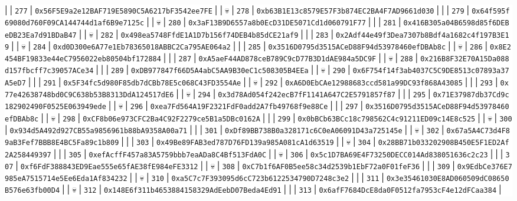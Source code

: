|  | `277` | `0x56F5E9a2e12BAF719E5890C5A6217bF3542ee7FE` |
| 💀 | `278` | `0xb63B1E13c8579E57F3b874EC2BA4F7AD9661d030` |
|  | `279` | `0x64f595f69080d760F09CA144744d1af6B9e7125c` |
| 💀 | `280` | `0x3aF13B9D6557a8b0EcD31DE5071Cd1d060791F77` |
|  | `281` | `0x416B305a04B6598d85f6DEBeDB23Ea7d91BDaB47` |
| 💀 | `282` | `0x498ea5748FfdE1A1D7b156f74DEB4b85dCE21af9` |
|  | `283` | `0x2Adf44e49f3Dea7307b8Bdf4a1682c4f197B3E19` |
| 💀 | `284` | `0xd0D300e6A77e1Eb78365018ABBC2Ca795AE064a2` |
|  | `285` | `0x3516D0795d3515ACeD88F94d53978460efDBAb8c` |
| 💀 | `286` | `0x8E2454BF19833e44eC7956022eb80504bf172884` |
|  | `287` | `0xA5aeF44AD878ceB789C9cD77B3D1dAE984a5DC9F` |
| 💀 | `288` | `0x216B8F32E70A15Da088d157fbcff7c39057ACe34` |
|  | `289` | `0xDB977847f66D5A4abC5AA9B30eC1c508305B4EEa` |
| 💀 | `290` | `0x6F754f14f3ab4037C5C9DE8513c07893a37A5eD7` |
|  | `291` | `0x5F34fc5d980F85db7dCBb78E5c068C43FD3554Ae` |
| 💀 | `292` | `0xA6D0EbCAe12988683ccd581a99DC93f868A43085` |
|  | `293` | `0x77e42638748bd0C9C638b53B8313DdA124517dE6` |
| 💀 | `294` | `0x3d78Ad054f242ecB7fF1141A647C2E5791857f87` |
|  | `295` | `0x71E37987db37Cd9c182902490F0525E063949ede` |
| 💀 | `296` | `0xea7Fd564A19F2321FdF0add2A7fb49768f9e88Ce` |
|  | `297` | `0x3516D0795d3515ACeD88F94d53978460efDBAb8c` |
| 💀 | `298` | `0xCF8b06e973CFC2Ba4C92F2279ce5B1a5DBc0162A` |
|  | `299` | `0x0bBCb63BCc18c798562C4c91211ED09c14E8c525` |
| 💀 | `300` | `0x934d5A492d927CB55a9856961b88bA9358A00a71` |
|  | `301` | `0xDf89BB738B0a328171c6C0eA06091D43a725145e` |
| 💀 | `302` | `0x67a5A4C73d4F89aB3Fef7BBB8E4BC5Fa89c1b809` |
|  | `303` | `0x49Be89FAB3ed787D76FD139a985A081cA1d63519` |
| 💀 | `304` | `0x28BB71b033202908B450E5F1ED2Af2A258449397` |
|  | `305` | `0xefAcffF457a83A5759bbb7eaADa8C4Bf513FdA0C` |
| 💀 | `306` | `0x5c1D7BA69E4F73250DECC014Ad838051636c2c23` |
|  | `307` | `0xf6FdF388843ED9Eae555e65fAE38fE984eFE3312` |
| 💀 | `308` | `0xC7b1f6AF0B5ee58c34d2539b1EbF72a0F01feF36` |
|  | `309` | `0x9EdbCe376E7985eA7515714e5Ee6Eda1Af834232` |
| 💀 | `310` | `0xa5C7c7F393095d6cC723b6122534790D7248c3e2` |
|  | `311` | `0x3e35461030E8AD060509dC08650B576e63fb00D4` |
| 💀 | `312` | `0x148E6f311b4653884158329AdEebD07Beda4Ed91` |
|  | `313` | `0x6afF7684DcE8da0F0512fa7953cF4e12dFCaa384` |